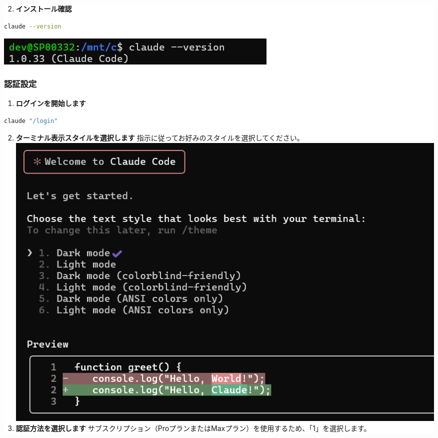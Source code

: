 2. **インストール確認**
  ```bash
  claude --version
  ```
  ![claude_code_version_check.png](../images/d2a102316f23fd/claude_code_version_check.png)

### 認証設定

1. **ログインを開始します**
  ```bash
  claude "/login"
  ```
2. **ターミナル表示スタイルを選択します**
  指示に従ってお好みのスタイルを選択してください。
  ![claude_code_display_style_setup.png](../images/d2a102316f23fd/claude_code_display_style_setup.png)  
3. **認証方法を選択します**
  サブスクリプション（ProプランまたはMaxプラン）を使用するため、「1」を選択します。